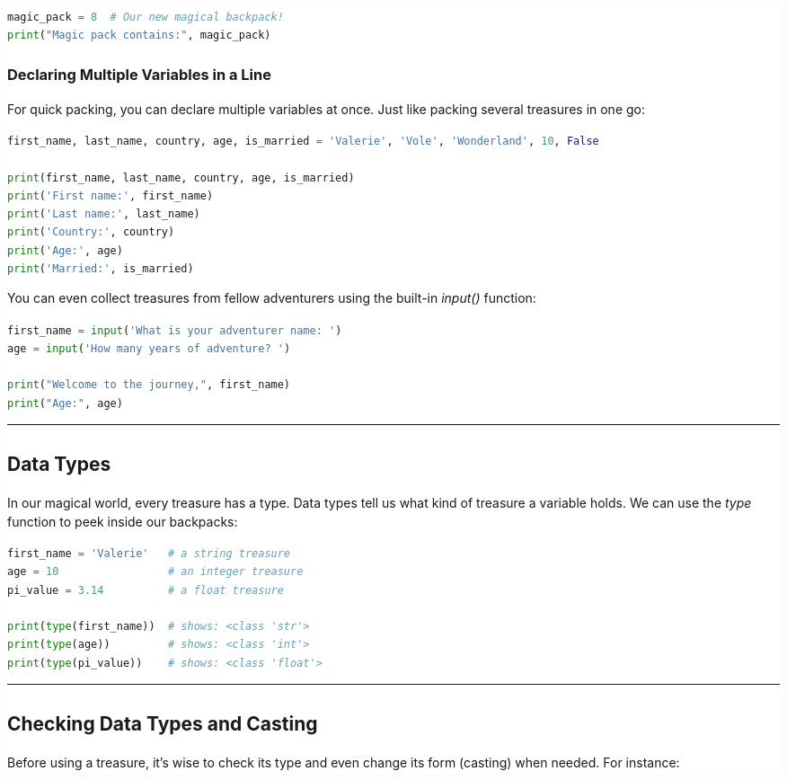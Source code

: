 ```py
magic_pack = 8  # Our new magical backpack!
print("Magic pack contains:", magic_pack)
```

### Declaring Multiple Variables in a Line

For quick packing, you can declare multiple variables at once. Just like packing several treasures in one go:

```py
first_name, last_name, country, age, is_married = 'Valerie', 'Vole', 'Wonderland', 10, False

print(first_name, last_name, country, age, is_married)
print('First name:', first_name)
print('Last name:', last_name)
print('Country:', country)
print('Age:', age)
print('Married:', is_married)
```

You can even collect treasures from fellow adventurers using the built-in _input()_ function:

```py
first_name = input('What is your adventurer name: ')
age = input('How many years of adventure? ')

print("Welcome to the journey,", first_name)
print("Age:", age)
```

---

## Data Types

In our magical world, every treasure has a type. Data types tell us what kind of treasure a variable holds. We can use the _type_ function to peek inside our backpacks:

```py
first_name = 'Valerie'   # a string treasure
age = 10                 # an integer treasure
pi_value = 3.14          # a float treasure

print(type(first_name))  # shows: <class 'str'>
print(type(age))         # shows: <class 'int'>
print(type(pi_value))    # shows: <class 'float'>
```

---

## Checking Data Types and Casting

Before using a treasure, it’s wise to check its type and even change its form (casting) when needed. For instance:
